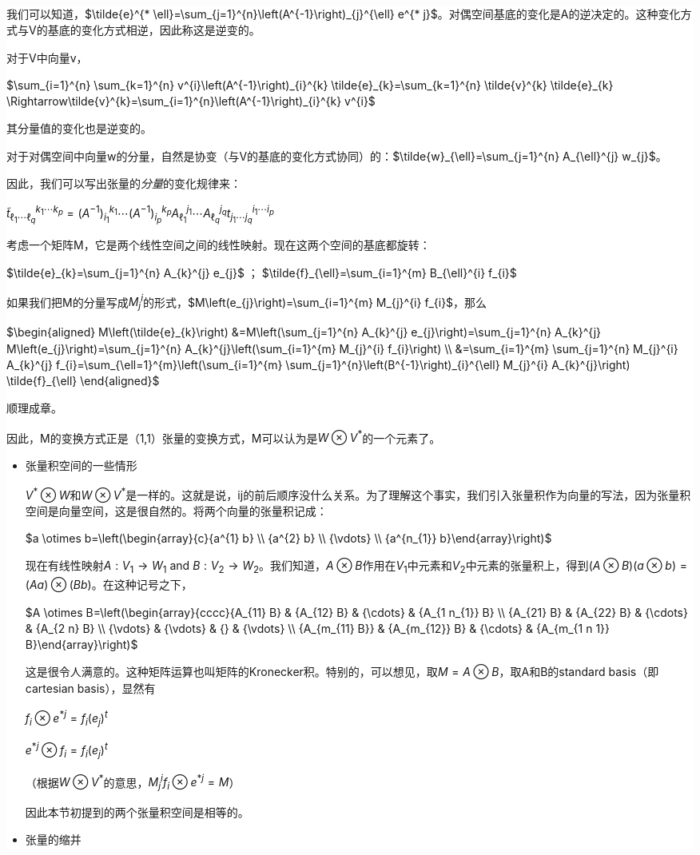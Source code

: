   我们可以知道，$\tilde{e}^{* \ell}=\sum_{j=1}^{n}\left(A^{-1}\right)_{j}^{\ell} e^{* j}$。对偶空间基底的变化是A的逆决定的。这种变化方式与V的基底的变化方式相逆，因此称这是逆变的。
  
  对于V中向量v，
  
  $\sum_{i=1}^{n} \sum_{k=1}^{n} v^{i}\left(A^{-1}\right)_{i}^{k} \tilde{e}_{k}=\sum_{k=1}^{n} \tilde{v}^{k} \tilde{e}_{k} \Rightarrow\tilde{v}^{k}=\sum_{i=1}^{n}\left(A^{-1}\right)_{i}^{k} v^{i}$
  
  其分量值的变化也是逆变的。
  
  对于对偶空间中向量w的分量，自然是协变（与V的基底的变化方式协同）的：$\tilde{w}_{\ell}=\sum_{j=1}^{n} A_{\ell}^{j} w_{j}$。
  
  因此，我们可以写出张量的*分量*的变化规律来：
  
  $\tilde{t}_{\ell_{1} \cdots \ell_{q}}^{k_{1} \cdots k_{p}}=\left(A^{-1}\right)_{i_{1}}^{k_{1}} \cdots\left(A^{-1}\right)_{i_{p}}^{k_{p}} A_{\ell_{1}}^{j_{1}} \cdots A_{\ell_{q}}^{j_{q}} t_{j_{1} \cdots j_{q}}^{i_{1} \cdots i_{p}}$
  
  考虑一个矩阵M，它是两个线性空间之间的线性映射。现在这两个空间的基底都旋转：
  
  $\tilde{e}_{k}=\sum_{j=1}^{n} A_{k}^{j} e_{j}$ ； $\tilde{f}_{\ell}=\sum_{i=1}^{m} B_{\ell}^{i} f_{i}$
  
  如果我们把M的分量写成$M^i_j$的形式，$M\left(e_{j}\right)=\sum_{i=1}^{m} M_{j}^{i} f_{i}$，那么
  
  $\begin{aligned} M\left(\tilde{e}_{k}\right) &=M\left(\sum_{j=1}^{n} A_{k}^{j} e_{j}\right)=\sum_{j=1}^{n} A_{k}^{j} M\left(e_{j}\right)=\sum_{j=1}^{n} A_{k}^{j}\left(\sum_{i=1}^{m} M_{j}^{i} f_{i}\right) \\ &=\sum_{i=1}^{m} \sum_{j=1}^{n} M_{j}^{i} A_{k}^{j} f_{i}=\sum_{\ell=1}^{m}\left(\sum_{i=1}^{m} \sum_{j=1}^{n}\left(B^{-1}\right)_{i}^{\ell} M_{j}^{i} A_{k}^{j}\right) \tilde{f}_{\ell} \end{aligned}$
  
  顺理成章。
  
  因此，M的变换方式正是（1,1）张量的变换方式，M可以认为是$W \otimes V^{*}$的一个元素了。

- 张量积空间的一些情形
  
  $V^{*} \otimes W$和$W \otimes V^{*}$是一样的。这就是说，ij的前后顺序没什么关系。为了理解这个事实，我们引入张量积作为向量的写法，因为张量积空间是向量空间，这是很自然的。将两个向量的张量积记成：
  
  $a \otimes b=\left(\begin{array}{c}{a^{1} b} \\ {a^{2} b} \\ {\vdots} \\ {a^{n_{1}} b}\end{array}\right)$
  
  现在有线性映射$A: V_{1} \rightarrow W_{1}$ and $B: V_{2} \rightarrow W_{2}$。我们知道，$A\otimes B$作用在$V_1$中元素和$V_2$中元素的张量积上，得到$(A \otimes B)(a \otimes b)=(A a) \otimes(B b)$。在这种记号之下，
  
  $A \otimes B=\left(\begin{array}{cccc}{A_{11} B} & {A_{12} B} & {\cdots} & {A_{1 n_{1}} B} \\ {A_{21} B} & {A_{22} B} & {\cdots} & {A_{2 n} B} \\ {\vdots} & {\vdots} & {} & {\vdots} \\ {A_{m_{11} B}} & {A_{m_{12}} B} & {\cdots} & {A_{m_{1 n 1}} B}\end{array}\right)$
  
  这是很令人满意的。这种矩阵运算也叫矩阵的Kronecker积。特别的，可以想见，取$M=A\otimes B$，取A和B的standard basis（即cartesian basis），显然有
  
  $f_{i} \otimes e^{* j}=f_{i}\left(e_{j}\right)^{t}$
  
  $e^{* j} \otimes f_{i}=f_{i}\left(e_{j}\right)^{t}$
  
  （根据$W\otimes V^*$的意思，$M_{j}^{i} f_{i} \otimes e^{* j}=M$）
  
  因此本节初提到的两个张量积空间是相等的。

- 张量的缩并
  